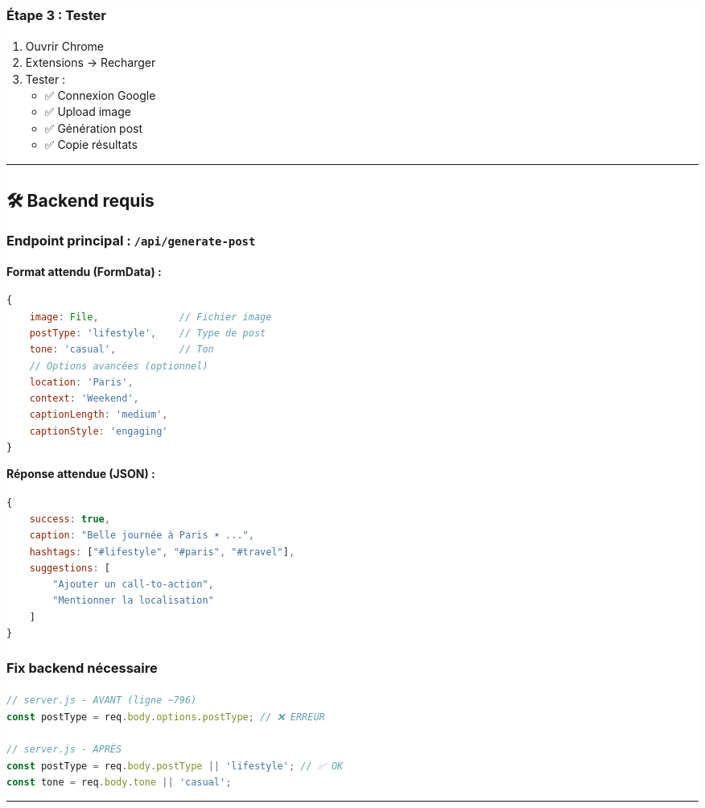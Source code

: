 ### **Étape 3 : Tester**

1. Ouvrir Chrome
2. Extensions → Recharger
3. Tester :
   - ✅ Connexion Google
   - ✅ Upload image
   - ✅ Génération post
   - ✅ Copie résultats

---

## 🛠️ Backend requis

### **Endpoint principal : `/api/generate-post`**

**Format attendu (FormData) :**
```javascript
{
    image: File,              // Fichier image
    postType: 'lifestyle',    // Type de post
    tone: 'casual',           // Ton
    // Options avancées (optionnel)
    location: 'Paris',
    context: 'Weekend',
    captionLength: 'medium',
    captionStyle: 'engaging'
}
```

**Réponse attendue (JSON) :**
```javascript
{
    success: true,
    caption: "Belle journée à Paris ☀️ ...",
    hashtags: ["#lifestyle", "#paris", "#travel"],
    suggestions: [
        "Ajouter un call-to-action",
        "Mentionner la localisation"
    ]
}
```

### **Fix backend nécessaire**

```javascript
// server.js - AVANT (ligne ~796)
const postType = req.body.options.postType; // ❌ ERREUR

// server.js - APRÈS
const postType = req.body.postType || 'lifestyle'; // ✅ OK
const tone = req.body.tone || 'casual';
```

---